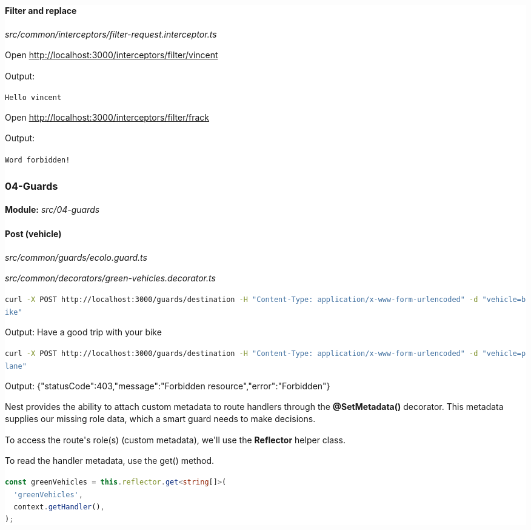 #### Filter and replace

_src/common/interceptors/filter-request.interceptor.ts_

Open [http://localhost:3000/interceptors/filter/vincent](http://localhost:3000/interceptors/filter/vincent)

Output:

```html
Hello vincent
```

Open [http://localhost:3000/interceptors/filter/frack](http://localhost:3000/interceptors/filter/frack)

Output:

```html
Word forbidden!
```

### 04-Guards

**Module:** _src/04-guards_

#### Post (vehicle)

_src/common/guards/ecolo.guard.ts_

_src/common/decorators/green-vehicles.decorator.ts_

```bash
curl -X POST http://localhost:3000/guards/destination -H "Content-Type: application/x-www-form-urlencoded" -d "vehicle=bike"
```

Output: Have a good trip with your bike

```bash
curl -X POST http://localhost:3000/guards/destination -H "Content-Type: application/x-www-form-urlencoded" -d "vehicle=plane"
```

Output: {"statusCode":403,"message":"Forbidden resource","error":"Forbidden"}

Nest provides the ability to attach custom metadata to route handlers through the **@SetMetadata()** decorator. This metadata supplies our missing role data, which a smart guard needs to make decisions.

To access the route's role(s) (custom metadata), we'll use the **Reflector** helper class.

To read the handler metadata, use the get() method.

```ts
const greenVehicles = this.reflector.get<string[]>(
  'greenVehicles',
  context.getHandler(),
);
```
